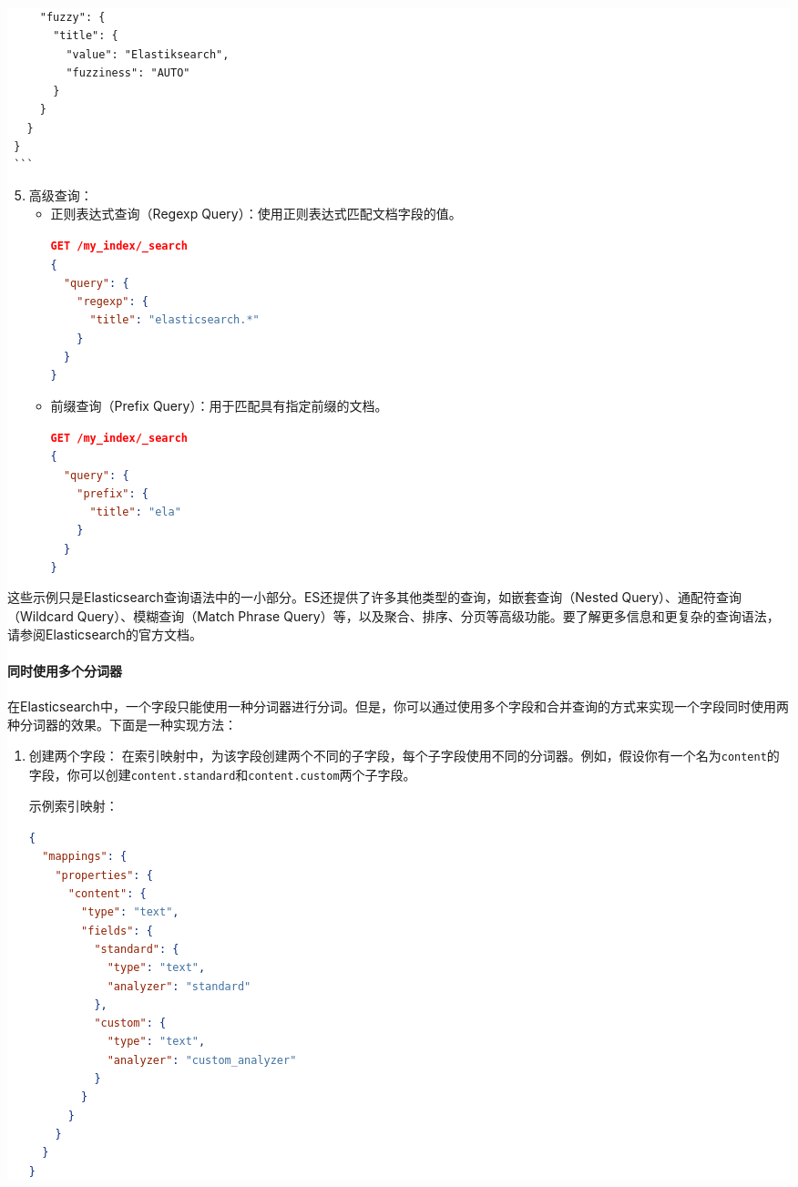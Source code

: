          "fuzzy": {
           "title": {
             "value": "Elastiksearch",
             "fuzziness": "AUTO"
           }
         }
       }
     }
     ```

5. 高级查询：
   - 正则表达式查询（Regexp Query）：使用正则表达式匹配文档字段的值。
     ```json
     GET /my_index/_search
     {
       "query": {
         "regexp": {
           "title": "elasticsearch.*"
         }
       }
     }
     ```
   - 前缀查询（Prefix Query）：用于匹配具有指定前缀的文档。
     ```json
     GET /my_index/_search
     {
       "query": {
         "prefix": {
           "title": "ela"
         }
       }
     }
     ```

这些示例只是Elasticsearch查询语法中的一小部分。ES还提供了许多其他类型的查询，如嵌套查询（Nested Query）、通配符查询（Wildcard Query）、模糊查询（Match Phrase Query）等，以及聚合、排序、分页等高级功能。要了解更多信息和更复杂的查询语法，请参阅Elasticsearch的官方文档。

#### 同时使用多个分词器

在Elasticsearch中，一个字段只能使用一种分词器进行分词。但是，你可以通过使用多个字段和合并查询的方式来实现一个字段同时使用两种分词器的效果。下面是一种实现方法：

1. 创建两个字段：
   在索引映射中，为该字段创建两个不同的子字段，每个子字段使用不同的分词器。例如，假设你有一个名为`content`的字段，你可以创建`content.standard`和`content.custom`两个子字段。

   示例索引映射：
   ````json
   {
     "mappings": {
       "properties": {
         "content": {
           "type": "text",
           "fields": {
             "standard": {
               "type": "text",
               "analyzer": "standard"
             },
             "custom": {
               "type": "text",
               "analyzer": "custom_analyzer"
             }
           }
         }
       }
     }
   }
   ````